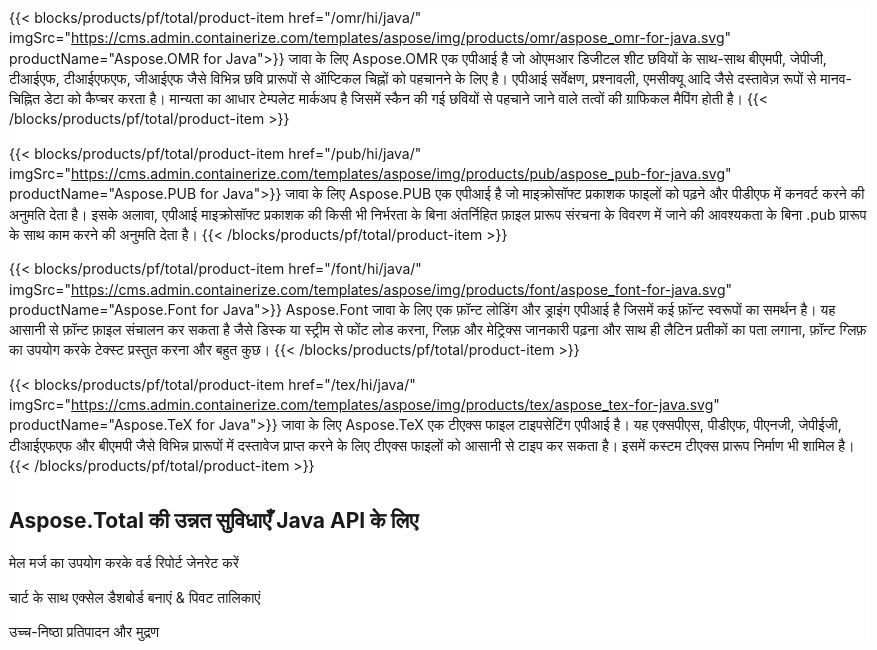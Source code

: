 {{< blocks/products/pf/total/product-item href="/omr/hi/java/" imgSrc="https://cms.admin.containerize.com/templates/aspose/img/products/omr/aspose_omr-for-java.svg" productName="Aspose.OMR for Java">}}
जावा के लिए Aspose.OMR एक एपीआई है जो ओएमआर डिजीटल शीट छवियों के साथ-साथ बीएमपी, जेपीजी, टीआईएफ, टीआईएफएफ, जीआईएफ जैसे विभिन्न छवि प्रारूपों से ऑप्टिकल चिह्नों को पहचानने के लिए है। एपीआई सर्वेक्षण, प्रश्नावली, एमसीक्यू आदि जैसे दस्तावेज़ रूपों से मानव-चिह्नित डेटा को कैप्चर करता है। मान्यता का आधार टेम्पलेट मार्कअप है जिसमें स्कैन की गई छवियों से पहचाने जाने वाले तत्वों की ग्राफिकल मैपिंग होती है।
{{< /blocks/products/pf/total/product-item >}}

{{< blocks/products/pf/total/product-item href="/pub/hi/java/" imgSrc="https://cms.admin.containerize.com/templates/aspose/img/products/pub/aspose_pub-for-java.svg" productName="Aspose.PUB for Java">}}
जावा के लिए Aspose.PUB एक एपीआई है जो माइक्रोसॉफ्ट प्रकाशक फाइलों को पढ़ने और पीडीएफ में कनवर्ट करने की अनुमति देता है। इसके अलावा, एपीआई माइक्रोसॉफ्ट प्रकाशक की किसी भी निर्भरता के बिना अंतर्निहित फ़ाइल प्रारूप संरचना के विवरण में जाने की आवश्यकता के बिना .pub प्रारूप के साथ काम करने की अनुमति देता है।
{{< /blocks/products/pf/total/product-item >}}

{{< blocks/products/pf/total/product-item href="/font/hi/java/" imgSrc="https://cms.admin.containerize.com/templates/aspose/img/products/font/aspose_font-for-java.svg" productName="Aspose.Font for Java">}}
Aspose.Font जावा के लिए एक फ़ॉन्ट लोडिंग और ड्राइंग एपीआई है जिसमें कई फ़ॉन्ट स्वरूपों का समर्थन है। यह आसानी से फ़ॉन्ट फ़ाइल संचालन कर सकता है जैसे डिस्क या स्ट्रीम से फोंट लोड करना, ग्लिफ़ और मेट्रिक्स जानकारी पढ़ना और साथ ही लैटिन प्रतीकों का पता लगाना, फ़ॉन्ट ग्लिफ़ का उपयोग करके टेक्स्ट प्रस्तुत करना और बहुत कुछ।
{{< /blocks/products/pf/total/product-item >}}

{{< blocks/products/pf/total/product-item href="/tex/hi/java/" imgSrc="https://cms.admin.containerize.com/templates/aspose/img/products/tex/aspose_tex-for-java.svg" productName="Aspose.TeX for Java">}}
जावा के लिए Aspose.TeX एक टीएक्स फाइल टाइपसेटिंग एपीआई है। यह एक्सपीएस, पीडीएफ, पीएनजी, जेपीईजी, टीआईएफएफ और बीएमपी जैसे विभिन्न प्रारूपों में दस्तावेज प्राप्त करने के लिए टीएक्स फाइलों को आसानी से टाइप कर सकता है। इसमें कस्टम टीएक्स प्रारूप निर्माण भी शामिल है।
{{< /blocks/products/pf/total/product-item >}}


<h2 class="pr-ft">
 <a class="anchor" id="features" name="features">
 </a>
 Aspose.Total की उन्नत सुविधाएँ Java API के लिए
</h2>
<div class="col-lg-4">
 <em class="fa fa-line-chart ico-blue fa-2x col-lg-2">
 </em>
 <p class="col-lg-10">
  मेल मर्ज का उपयोग करके वर्ड रिपोर्ट जेनरेट करें
 </p>
</div>
<div class="col-lg-4">
 <em class="fa fa-table ico-blue fa-2x col-lg-2">
 </em>
 <p class="col-lg-10">
  चार्ट के साथ एक्सेल डैशबोर्ड बनाएं &amp; पिवट तालिकाएं
 </p>
</div>
<div class="col-lg-4">
 <em class="fa fa-print ico-blue fa-2x col-lg-2">
 </em>
 <p class="col-lg-10">
  उच्च-निष्ठा प्रतिपादन और मुद्रण
 </p>
</div>
<div class="col-lg-4">
 <em class="fa fa-cogs ico-blue fa-2x col-lg-2">
 </em>